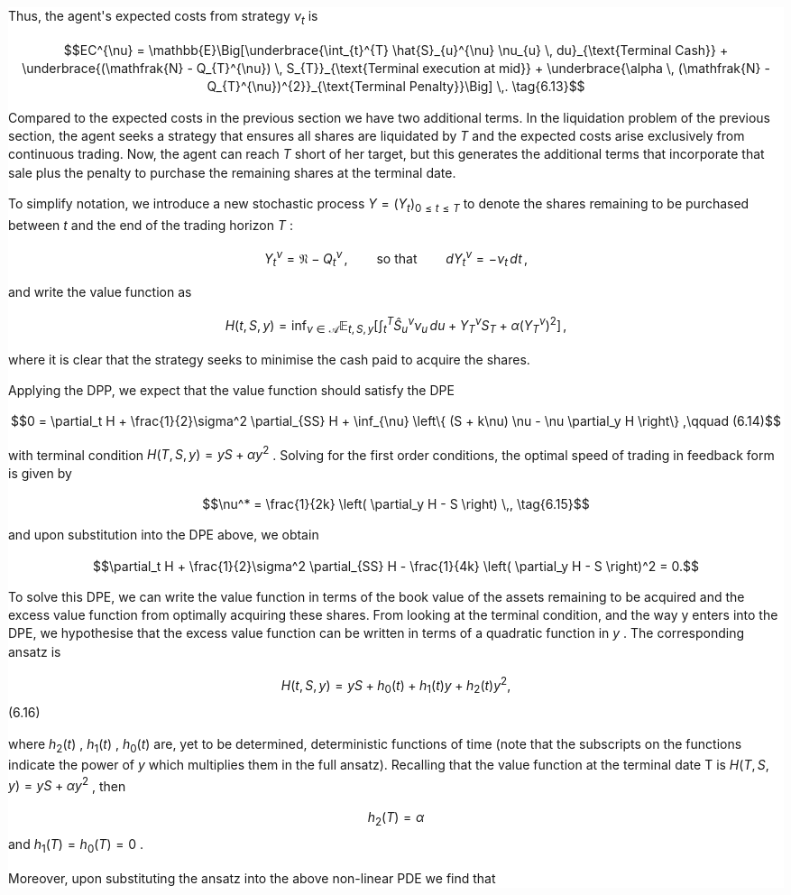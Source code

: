 Thus, the agent's expected costs from strategy  $\nu_t$  is

$$EC^{\nu} = \mathbb{E}\Big[\underbrace{\int_{t}^{T} \hat{S}_{u}^{\nu} \nu_{u} \, du}_{\text{Terminal Cash}} + \underbrace{(\mathfrak{N} - Q_{T}^{\nu}) \, S_{T}}_{\text{Terminal execution at mid}} + \underbrace{\alpha \, (\mathfrak{N} - Q_{T}^{\nu})^{2}}_{\text{Terminal Penalty}}\Big] \,. \tag{6.13}$$

Compared to the expected costs in the previous section we have two additional terms. In the liquidation problem of the previous section, the agent seeks a strategy that ensures all shares are liquidated by  $T$  and the expected costs arise exclusively from continuous trading. Now, the agent can reach  $T$  short of her target, but this generates the additional terms that incorporate that sale plus the penalty to purchase the remaining shares at the terminal date.

To simplify notation, we introduce a new stochastic process  $Y = (Y_t)_{0 \le t \le T}$ to denote the shares remaining to be purchased between  $t$  and the end of the trading horizon  $T$ :

$$Y_t^{\nu} = \mathfrak{N} - Q_t^{\nu} \,, \qquad \text{so that} \qquad dY_t^{\nu} = -\nu_t \, dt \,,$$

and write the value function as

$$H(t, S, y) = \inf_{\nu \in \mathcal{A}} \mathbb{E}_{t, S, y} \left[ \int_t^T \hat{S}_u^{\nu} \nu_u \, du + Y_T^{\nu} S_T + \alpha \left( Y_T^{\nu} \right)^2 \right] \,,$$

where it is clear that the strategy seeks to minimise the cash paid to acquire the  $\text{shares.}$ 

Applying the DPP, we expect that the value function should satisfy the DPE

$$0 = \partial_t H + \frac{1}{2}\sigma^2 \partial_{SS} H + \inf_{\nu} \left\{ (S + k\nu) \nu - \nu \partial_y H \right\} ,\qquad (6.14)$$

with terminal condition  $H(T, S, y) = yS + \alpha y^2$ . Solving for the first order conditions, the optimal speed of trading in feedback form is given by

$$\nu^* = \frac{1}{2k} \left( \partial_y H - S \right) \,, \tag{6.15}$$

and upon substitution into the DPE above, we obtain

$$\partial_t H + \frac{1}{2}\sigma^2 \partial_{SS} H - \frac{1}{4k} \left( \partial_y H - S \right)^2 = 0.$$

To solve this DPE, we can write the value function in terms of the book value of the assets remaining to be acquired and the excess value function from optimally acquiring these shares. From looking at the terminal condition, and the way y enters into the DPE, we hypothesise that the excess value function can be written in terms of a quadratic function in  $y$ . The corresponding ansatz is

$$H(t, S, y) = y S + h_0(t) + h_1(t) y + h_2(t) y^2,$$
(6.16)

where  $h_2(t)$ ,  $h_1(t)$ ,  $h_0(t)$  are, yet to be determined, deterministic functions of time (note that the subscripts on the functions indicate the power of  $y$  which multiplies them in the full ansatz). Recalling that the value function at the terminal date T is  $H(T, S, y) = y S + \alpha y^2$ , then

$$h_2(T) = \alpha$$
 and  $h_1(T) = h_0(T) = 0$ .

Moreover, upon substituting the ansatz into the above non-linear PDE we find that
